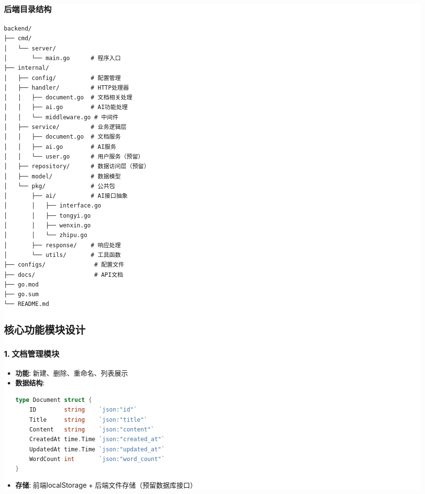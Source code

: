 
### 后端目录结构
```
backend/
├── cmd/
│   └── server/
│       └── main.go      # 程序入口
├── internal/
│   ├── config/          # 配置管理
│   ├── handler/         # HTTP处理器
│   │   ├── document.go  # 文档相关处理
│   │   ├── ai.go        # AI功能处理
│   │   └── middleware.go # 中间件
│   ├── service/         # 业务逻辑层
│   │   ├── document.go  # 文档服务
│   │   ├── ai.go        # AI服务
│   │   └── user.go      # 用户服务（预留）
│   ├── repository/      # 数据访问层（预留）
│   ├── model/           # 数据模型
│   └── pkg/             # 公共包
│       ├── ai/          # AI接口抽象
│       │   ├── interface.go
│       │   ├── tongyi.go
│       │   ├── wenxin.go
│       │   └── zhipu.go
│       ├── response/    # 响应处理
│       └── utils/       # 工具函数
├── configs/              # 配置文件
├── docs/                 # API文档
├── go.mod
├── go.sum
└── README.md
```

## 核心功能模块设计

### 1. 文档管理模块
- **功能**: 新建、删除、重命名、列表展示
- **数据结构**: 
  ```go
  type Document struct {
      ID        string    `json:"id"`
      Title     string    `json:"title"`
      Content   string    `json:"content"`
      CreatedAt time.Time `json:"created_at"`
      UpdatedAt time.Time `json:"updated_at"`
      WordCount int       `json:"word_count"`
  }
  ```
- **存储**: 前端localStorage + 后端文件存储（预留数据库接口）
